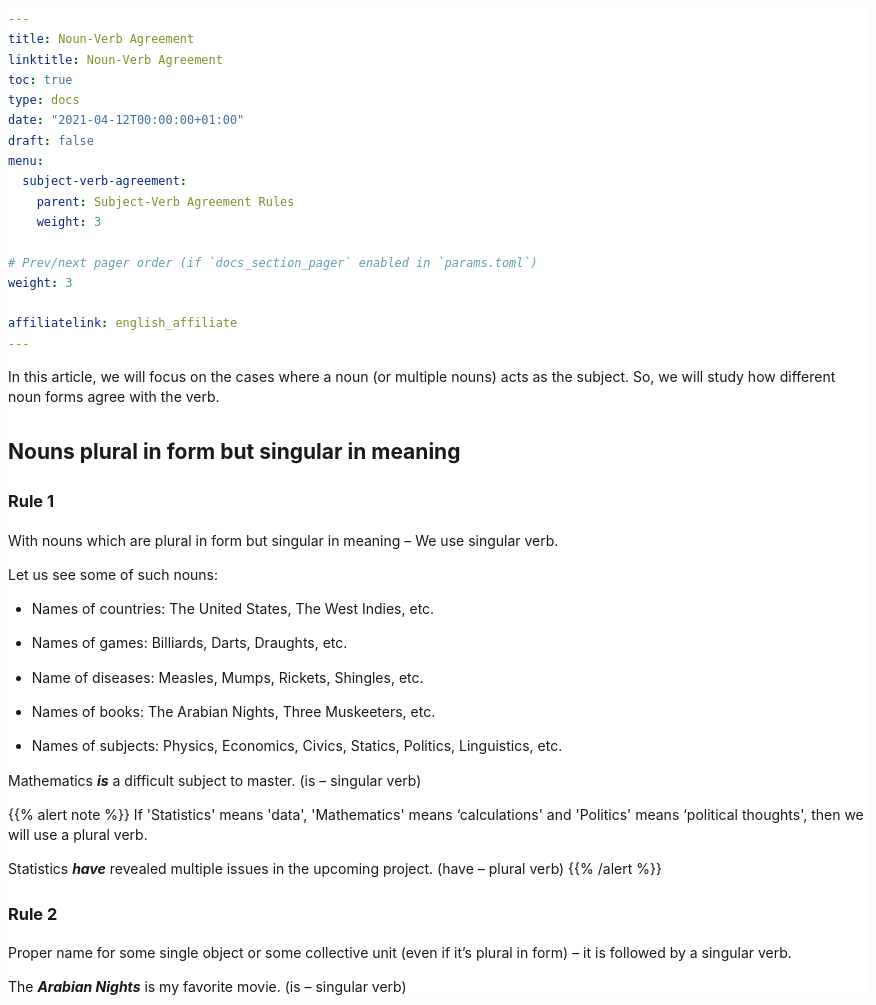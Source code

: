 ```yaml
---
title: Noun-Verb Agreement   
linktitle: Noun-Verb Agreement   
toc: true
type: docs
date: "2021-04-12T00:00:00+01:00"
draft: false
menu:
  subject-verb-agreement:
    parent: Subject-Verb Agreement Rules
    weight: 3

# Prev/next pager order (if `docs_section_pager` enabled in `params.toml`)
weight: 3

affiliatelink: english_affiliate
---
```


In this article, we will focus on the cases where a noun (or multiple nouns) acts as the subject. So, we will study how different noun forms agree with the verb. 

## Nouns plural in form but singular in meaning

### Rule 1

With nouns which are plural in form but singular in meaning – We use singular verb.

Let us see some of such nouns:

* Names of countries: The United States, The West Indies, etc.

* Names of games: Billiards, Darts, Draughts, etc.

* Name of diseases: Measles, Mumps, Rickets, Shingles, etc.

* Names of books: The Arabian Nights, Three Muskeeters, etc.

* Names of subjects: Physics, Economics, Civics, Statics, Politics, Linguistics, etc.

Mathematics ***is*** a difficult subject to master. (is – singular verb)

{{% alert note %}}
If 'Statistics' means 'data', 'Mathematics' means ‘calculations' and 'Politics' means ‘political thoughts', then we will use a plural verb.

Statistics ***have*** revealed multiple issues in the upcoming project. (have – plural verb)
{{% /alert %}}

### Rule 2

Proper name for some single object or some collective unit (even if it’s plural in form) – it is followed by a singular verb.

The ***Arabian Nights*** is my favorite movie. (is – singular verb)
